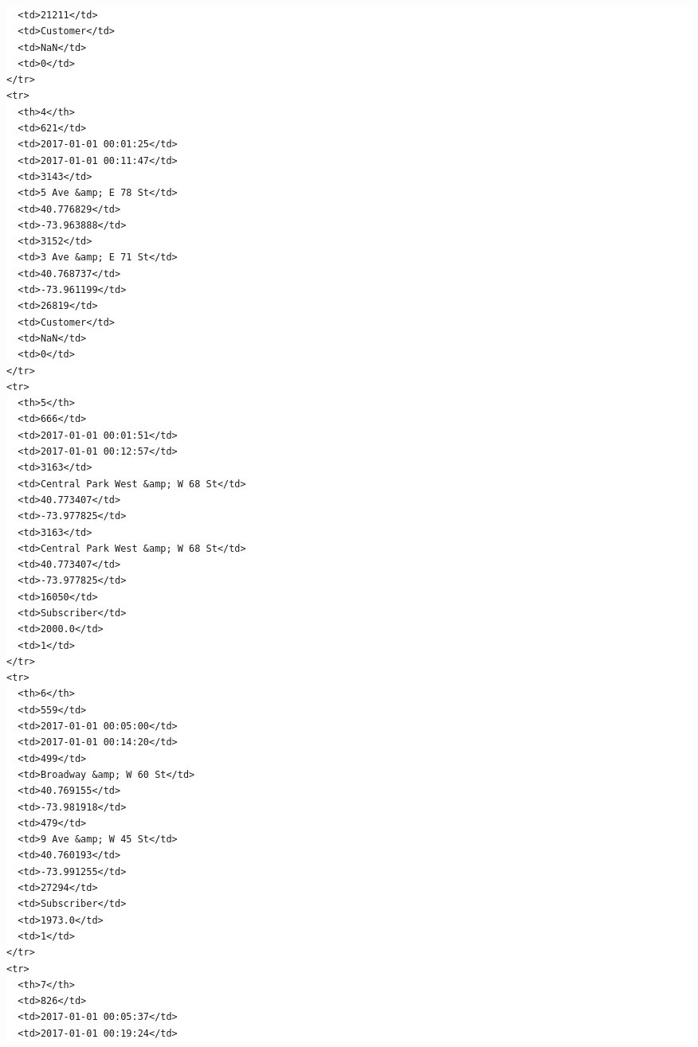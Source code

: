       <td>21211</td>
      <td>Customer</td>
      <td>NaN</td>
      <td>0</td>
    </tr>
    <tr>
      <th>4</th>
      <td>621</td>
      <td>2017-01-01 00:01:25</td>
      <td>2017-01-01 00:11:47</td>
      <td>3143</td>
      <td>5 Ave &amp; E 78 St</td>
      <td>40.776829</td>
      <td>-73.963888</td>
      <td>3152</td>
      <td>3 Ave &amp; E 71 St</td>
      <td>40.768737</td>
      <td>-73.961199</td>
      <td>26819</td>
      <td>Customer</td>
      <td>NaN</td>
      <td>0</td>
    </tr>
    <tr>
      <th>5</th>
      <td>666</td>
      <td>2017-01-01 00:01:51</td>
      <td>2017-01-01 00:12:57</td>
      <td>3163</td>
      <td>Central Park West &amp; W 68 St</td>
      <td>40.773407</td>
      <td>-73.977825</td>
      <td>3163</td>
      <td>Central Park West &amp; W 68 St</td>
      <td>40.773407</td>
      <td>-73.977825</td>
      <td>16050</td>
      <td>Subscriber</td>
      <td>2000.0</td>
      <td>1</td>
    </tr>
    <tr>
      <th>6</th>
      <td>559</td>
      <td>2017-01-01 00:05:00</td>
      <td>2017-01-01 00:14:20</td>
      <td>499</td>
      <td>Broadway &amp; W 60 St</td>
      <td>40.769155</td>
      <td>-73.981918</td>
      <td>479</td>
      <td>9 Ave &amp; W 45 St</td>
      <td>40.760193</td>
      <td>-73.991255</td>
      <td>27294</td>
      <td>Subscriber</td>
      <td>1973.0</td>
      <td>1</td>
    </tr>
    <tr>
      <th>7</th>
      <td>826</td>
      <td>2017-01-01 00:05:37</td>
      <td>2017-01-01 00:19:24</td>